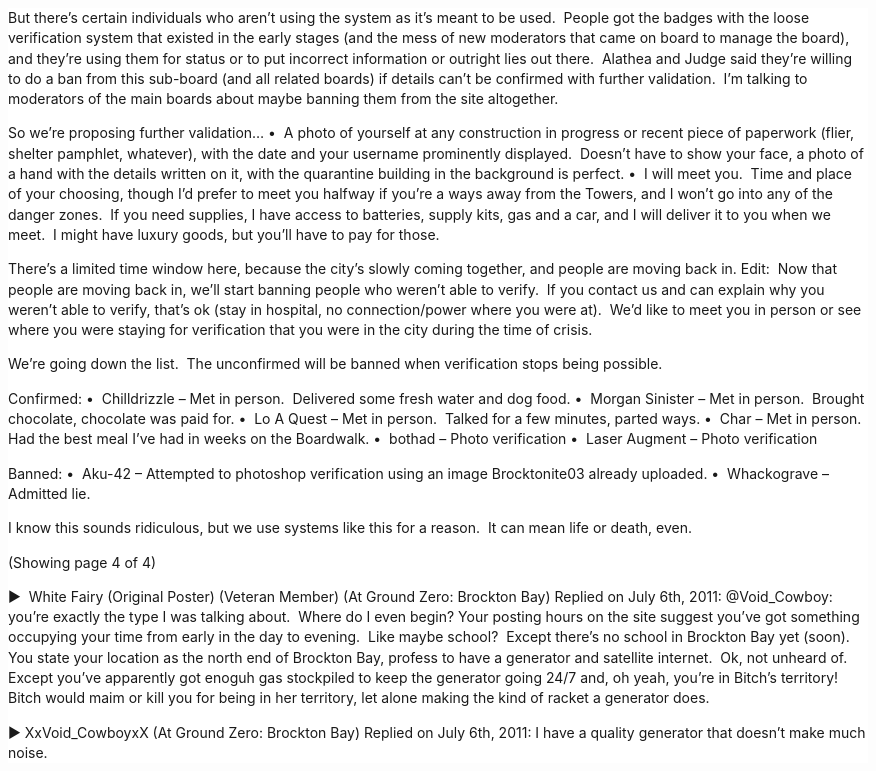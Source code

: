 But there’s certain individuals who aren’t using the system as it’s meant to be used.  People got the badges with the loose verification system that existed in the early stages (and the mess of new moderators that came on board to manage the board), and they’re using them for status or to put incorrect information or outright lies out there.  Alathea and Judge said they’re willing to do a ban from this sub-board (and all related boards) if details can’t be confirmed with further validation.  I’m talking to moderators of the main boards about maybe banning them from the site altogether.

So we’re proposing further validation…
•  A photo of yourself at any construction in progress or recent piece of paperwork (flier, shelter pamphlet, whatever), with the date and your username prominently displayed.  Doesn’t have to show your face, a photo of a hand with the details written on it, with the quarantine building in the background is perfect.
•  I will meet you.  Time and place of your choosing, though I’d prefer to meet you halfway if you’re a ways away from the Towers, and I won’t go into any of the danger zones.  If you need supplies, I have access to batteries, supply kits, gas and a car, and I will deliver it to you when we meet.  I might have luxury goods, but you’ll have to pay for those.

There’s a limited time window here, because the city’s slowly coming together, and people are moving back in.
Edit:  Now that people are moving back in, we’ll start banning people who weren’t able to verify.  If you contact us and can explain why you weren’t able to verify, that’s ok (stay in hospital, no connection/power where you were at).  We’d like to meet you in person or see where you were staying for verification that you were in the city during the time of crisis.

We’re going down the list.  The unconfirmed will be banned when verification stops being possible.

Confirmed:
•  Chilldrizzle – Met in person.  Delivered some fresh water and dog food.
•  Morgan Sinister – Met in person.  Brought chocolate, chocolate was paid for.
•  Lo A Quest – Met in person.  Talked for a few minutes, parted ways.
•  Char – Met in person.  Had the best meal I’ve had in weeks on the Boardwalk.
•  bothad – Photo verification
•  Laser Augment – Photo verification

Banned:
•  Aku-42 – Attempted to photoshop verification using an image Brocktonite03 already uploaded.
•  Whackograve – Admitted lie.

I know this sounds ridiculous, but we use systems like this for a reason.  It can mean life or death, even.

(Showing page 4 of 4)

►  White Fairy (Original Poster) (Veteran Member) (At Ground Zero: Brockton Bay)
Replied on July 6th, 2011:
@Void_Cowboy: you’re exactly the type I was talking about.  Where do I even begin?
Your posting hours on the site suggest you’ve got something occupying your time from early in the day to evening.  Like maybe school?  Except there’s no school in Brockton Bay yet (soon).  You state your location as the north end of Brockton Bay, profess to have a generator and satellite internet.  Ok, not unheard of.  Except you’ve apparently got enoguh gas stockpiled to keep the generator going 24/7 and, oh yeah, you’re in Bitch’s territory!  Bitch would maim or kill you for being in her territory, let alone making the kind of racket a generator does.

► XxVoid_CowboyxX (At Ground Zero: Brockton Bay)
Replied on July 6th, 2011:
I have a quality generator that doesn’t make much noise.

